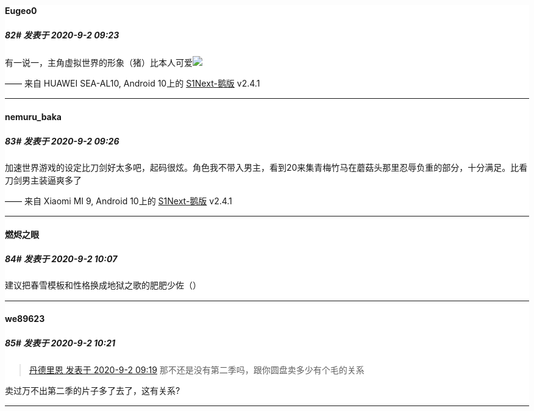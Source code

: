 ####  Eugeo0  
##### 82#       发表于 2020-9-2 09:23




有一说一，主角虚拟世界的形象（猪）比本人可爱<img src="https://static.saraba1st.com/image/smiley/face2017/067.png" referrerpolicy="no-referrer">

—— 来自 HUAWEI SEA-AL10, Android 10上的 [S1Next-鹅版](https://github.com/ykrank/S1-Next/releases) v2.4.1







-----

####  nemuru_baka  
##### 83#       发表于 2020-9-2 09:26




加速世界游戏的设定比刀剑好太多吧，起码很炫。角色我不带入男主，看到20来集青梅竹马在蘑菇头那里忍辱负重的部分，十分满足。比看刀剑男主装逼爽多了

—— 来自 Xiaomi MI 9, Android 10上的 [S1Next-鹅版](https://github.com/ykrank/S1-Next/releases) v2.4.1







-----

####  燃烬之眼  
##### 84#       发表于 2020-9-2 10:07




建议把春雪模板和性格换成地狱之歌的肥肥少佐（）







-----

####  we89623  
##### 85#       发表于 2020-9-2 10:21



<blockquote><a href="httphttps://bbs.saraba1st.com/2b/forum.php?mod=redirect&amp;goto=findpost&amp;pid=48617216&amp;ptid=1957689" target="_blank">丹德里恩 发表于 2020-9-2 09:19</a>
那不还是没有第二季吗，跟你圆盘卖多少有个毛的关系</blockquote>
卖过万不出第二季的片子多了去了，这有关系?







-----
